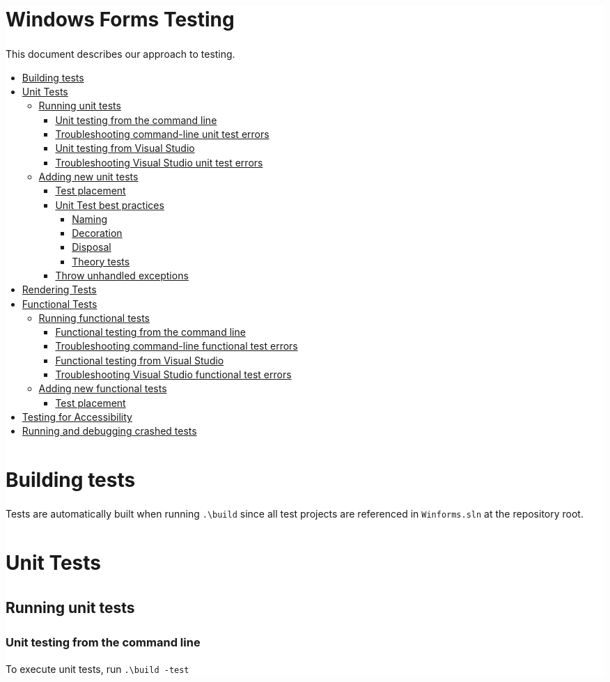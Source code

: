 # Windows Forms Testing

This document describes our approach to testing.

* [Building tests](#building-tests)
* [Unit Tests](#unit-tests)
    * [Running unit tests](#running-unit-tests)
        - [Unit testing from the command line](#unit-testing-from-the-command-line)
        - [Troubleshooting command-line unit test errors](#troubleshooting-command-line-unit-test-errors)
        - [Unit testing from Visual Studio](#unit-testing-from-visual-studio)
        - [Troubleshooting Visual Studio unit test errors](#troubleshooting-visual-studio-unit-test-errors)
    * [Adding new unit tests](#adding-new-unit-tests)
        - [Test placement](#therefore-you-just-need-to-put-your-tests-in-the-right-place-in-order-for-them-to-run)
        - [Unit Test best practices](#unit-test-best-practices)
            - [Naming](#naming)
            - [Decoration](#decoration)
            - [Disposal](#dispose-created-objects)
            - [Theory tests](#theory-tests#theory-tests)
        - [Throw unhandled exceptions](#throw-unhandled-exceptions)
* [Rendering Tests](#rendering-tests)
* [Functional Tests](#functional-tests)
    * [Running functional tests](#running-functional-tests)
        - [Functional testing from the command line](#functional-testing-from-the-command-line)
        - [Troubleshooting command-line functional test errors](#troubleshooting-command-line-functional-test-errors)
        - [Functional testing from Visual Studio](#functional-testing-from-visual-studio)
        - [Troubleshooting Visual Studio functional test errors](#troubleshooting-visual-studio-functional-test-errors)
    * [Adding new functional tests](#adding-new-functional-tests)
        - [Test placement](#therefore-you-just-need-to-put-your-tests-in-the-right-place-in-order-for-them-to-run-1)
 * [Testing for Accessibility](#testing-for-accessibility)
 * [Running and debugging crashed tests](#running-and-debugging-crashed-tests)
    

# Building tests

Tests are automatically built when running `.\build` since all test projects are referenced in `Winforms.sln` at the repository root.

# Unit Tests

## Running unit tests

### Unit testing from the command line

To execute unit tests, run `.\build -test`
